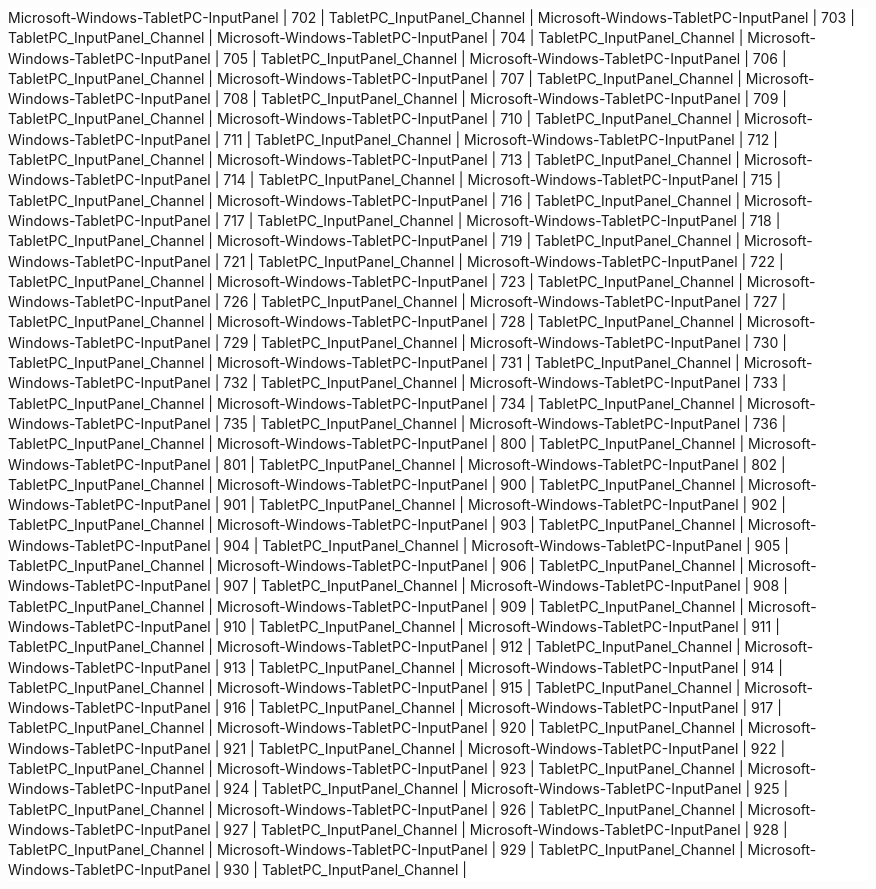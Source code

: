 Microsoft-Windows-TabletPC-InputPanel  |  702       |  TabletPC_InputPanel_Channel        |
Microsoft-Windows-TabletPC-InputPanel  |  703       |  TabletPC_InputPanel_Channel        |
Microsoft-Windows-TabletPC-InputPanel  |  704       |  TabletPC_InputPanel_Channel        |
Microsoft-Windows-TabletPC-InputPanel  |  705       |  TabletPC_InputPanel_Channel        |
Microsoft-Windows-TabletPC-InputPanel  |  706       |  TabletPC_InputPanel_Channel        |
Microsoft-Windows-TabletPC-InputPanel  |  707       |  TabletPC_InputPanel_Channel        |
Microsoft-Windows-TabletPC-InputPanel  |  708       |  TabletPC_InputPanel_Channel        |
Microsoft-Windows-TabletPC-InputPanel  |  709       |  TabletPC_InputPanel_Channel        |
Microsoft-Windows-TabletPC-InputPanel  |  710       |  TabletPC_InputPanel_Channel        |
Microsoft-Windows-TabletPC-InputPanel  |  711       |  TabletPC_InputPanel_Channel        |
Microsoft-Windows-TabletPC-InputPanel  |  712       |  TabletPC_InputPanel_Channel        |
Microsoft-Windows-TabletPC-InputPanel  |  713       |  TabletPC_InputPanel_Channel        |
Microsoft-Windows-TabletPC-InputPanel  |  714       |  TabletPC_InputPanel_Channel        |
Microsoft-Windows-TabletPC-InputPanel  |  715       |  TabletPC_InputPanel_Channel        |
Microsoft-Windows-TabletPC-InputPanel  |  716       |  TabletPC_InputPanel_Channel        |
Microsoft-Windows-TabletPC-InputPanel  |  717       |  TabletPC_InputPanel_Channel        |
Microsoft-Windows-TabletPC-InputPanel  |  718       |  TabletPC_InputPanel_Channel        |
Microsoft-Windows-TabletPC-InputPanel  |  719       |  TabletPC_InputPanel_Channel        |
Microsoft-Windows-TabletPC-InputPanel  |  721       |  TabletPC_InputPanel_Channel        |
Microsoft-Windows-TabletPC-InputPanel  |  722       |  TabletPC_InputPanel_Channel        |
Microsoft-Windows-TabletPC-InputPanel  |  723       |  TabletPC_InputPanel_Channel        |
Microsoft-Windows-TabletPC-InputPanel  |  726       |  TabletPC_InputPanel_Channel        |
Microsoft-Windows-TabletPC-InputPanel  |  727       |  TabletPC_InputPanel_Channel        |
Microsoft-Windows-TabletPC-InputPanel  |  728       |  TabletPC_InputPanel_Channel        |
Microsoft-Windows-TabletPC-InputPanel  |  729       |  TabletPC_InputPanel_Channel        |
Microsoft-Windows-TabletPC-InputPanel  |  730       |  TabletPC_InputPanel_Channel        |
Microsoft-Windows-TabletPC-InputPanel  |  731       |  TabletPC_InputPanel_Channel        |
Microsoft-Windows-TabletPC-InputPanel  |  732       |  TabletPC_InputPanel_Channel        |
Microsoft-Windows-TabletPC-InputPanel  |  733       |  TabletPC_InputPanel_Channel        |
Microsoft-Windows-TabletPC-InputPanel  |  734       |  TabletPC_InputPanel_Channel        |
Microsoft-Windows-TabletPC-InputPanel  |  735       |  TabletPC_InputPanel_Channel        |
Microsoft-Windows-TabletPC-InputPanel  |  736       |  TabletPC_InputPanel_Channel        |
Microsoft-Windows-TabletPC-InputPanel  |  800       |  TabletPC_InputPanel_Channel        |
Microsoft-Windows-TabletPC-InputPanel  |  801       |  TabletPC_InputPanel_Channel        |
Microsoft-Windows-TabletPC-InputPanel  |  802       |  TabletPC_InputPanel_Channel        |
Microsoft-Windows-TabletPC-InputPanel  |  900       |  TabletPC_InputPanel_Channel        |
Microsoft-Windows-TabletPC-InputPanel  |  901       |  TabletPC_InputPanel_Channel        |
Microsoft-Windows-TabletPC-InputPanel  |  902       |  TabletPC_InputPanel_Channel        |
Microsoft-Windows-TabletPC-InputPanel  |  903       |  TabletPC_InputPanel_Channel        |
Microsoft-Windows-TabletPC-InputPanel  |  904       |  TabletPC_InputPanel_Channel        |
Microsoft-Windows-TabletPC-InputPanel  |  905       |  TabletPC_InputPanel_Channel        |
Microsoft-Windows-TabletPC-InputPanel  |  906       |  TabletPC_InputPanel_Channel        |
Microsoft-Windows-TabletPC-InputPanel  |  907       |  TabletPC_InputPanel_Channel        |
Microsoft-Windows-TabletPC-InputPanel  |  908       |  TabletPC_InputPanel_Channel        |
Microsoft-Windows-TabletPC-InputPanel  |  909       |  TabletPC_InputPanel_Channel        |
Microsoft-Windows-TabletPC-InputPanel  |  910       |  TabletPC_InputPanel_Channel        |
Microsoft-Windows-TabletPC-InputPanel  |  911       |  TabletPC_InputPanel_Channel        |
Microsoft-Windows-TabletPC-InputPanel  |  912       |  TabletPC_InputPanel_Channel        |
Microsoft-Windows-TabletPC-InputPanel  |  913       |  TabletPC_InputPanel_Channel        |
Microsoft-Windows-TabletPC-InputPanel  |  914       |  TabletPC_InputPanel_Channel        |
Microsoft-Windows-TabletPC-InputPanel  |  915       |  TabletPC_InputPanel_Channel        |
Microsoft-Windows-TabletPC-InputPanel  |  916       |  TabletPC_InputPanel_Channel        |
Microsoft-Windows-TabletPC-InputPanel  |  917       |  TabletPC_InputPanel_Channel        |
Microsoft-Windows-TabletPC-InputPanel  |  920       |  TabletPC_InputPanel_Channel        |
Microsoft-Windows-TabletPC-InputPanel  |  921       |  TabletPC_InputPanel_Channel        |
Microsoft-Windows-TabletPC-InputPanel  |  922       |  TabletPC_InputPanel_Channel        |
Microsoft-Windows-TabletPC-InputPanel  |  923       |  TabletPC_InputPanel_Channel        |
Microsoft-Windows-TabletPC-InputPanel  |  924       |  TabletPC_InputPanel_Channel        |
Microsoft-Windows-TabletPC-InputPanel  |  925       |  TabletPC_InputPanel_Channel        |
Microsoft-Windows-TabletPC-InputPanel  |  926       |  TabletPC_InputPanel_Channel        |
Microsoft-Windows-TabletPC-InputPanel  |  927       |  TabletPC_InputPanel_Channel        |
Microsoft-Windows-TabletPC-InputPanel  |  928       |  TabletPC_InputPanel_Channel        |
Microsoft-Windows-TabletPC-InputPanel  |  929       |  TabletPC_InputPanel_Channel        |
Microsoft-Windows-TabletPC-InputPanel  |  930       |  TabletPC_InputPanel_Channel        |